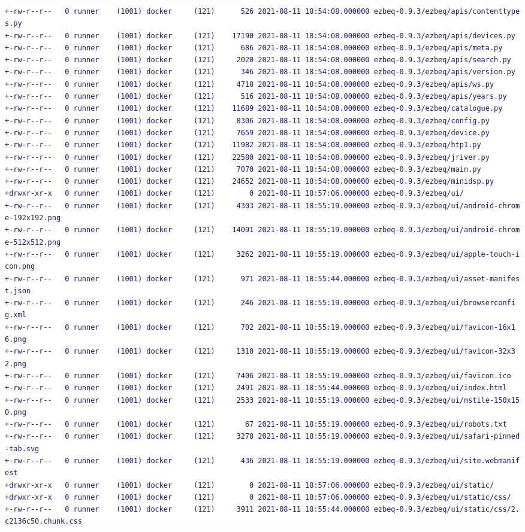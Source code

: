 ```diff
+-rw-r--r--   0 runner    (1001) docker     (121)      526 2021-08-11 18:54:08.000000 ezbeq-0.9.3/ezbeq/apis/contenttypes.py
+-rw-r--r--   0 runner    (1001) docker     (121)    17190 2021-08-11 18:54:08.000000 ezbeq-0.9.3/ezbeq/apis/devices.py
+-rw-r--r--   0 runner    (1001) docker     (121)      686 2021-08-11 18:54:08.000000 ezbeq-0.9.3/ezbeq/apis/meta.py
+-rw-r--r--   0 runner    (1001) docker     (121)     2020 2021-08-11 18:54:08.000000 ezbeq-0.9.3/ezbeq/apis/search.py
+-rw-r--r--   0 runner    (1001) docker     (121)      346 2021-08-11 18:54:08.000000 ezbeq-0.9.3/ezbeq/apis/version.py
+-rw-r--r--   0 runner    (1001) docker     (121)     4718 2021-08-11 18:54:08.000000 ezbeq-0.9.3/ezbeq/apis/ws.py
+-rw-r--r--   0 runner    (1001) docker     (121)      516 2021-08-11 18:54:08.000000 ezbeq-0.9.3/ezbeq/apis/years.py
+-rw-r--r--   0 runner    (1001) docker     (121)    11689 2021-08-11 18:54:08.000000 ezbeq-0.9.3/ezbeq/catalogue.py
+-rw-r--r--   0 runner    (1001) docker     (121)     8306 2021-08-11 18:54:08.000000 ezbeq-0.9.3/ezbeq/config.py
+-rw-r--r--   0 runner    (1001) docker     (121)     7659 2021-08-11 18:54:08.000000 ezbeq-0.9.3/ezbeq/device.py
+-rw-r--r--   0 runner    (1001) docker     (121)    11982 2021-08-11 18:54:08.000000 ezbeq-0.9.3/ezbeq/htp1.py
+-rw-r--r--   0 runner    (1001) docker     (121)    22580 2021-08-11 18:54:08.000000 ezbeq-0.9.3/ezbeq/jriver.py
+-rw-r--r--   0 runner    (1001) docker     (121)     7070 2021-08-11 18:54:08.000000 ezbeq-0.9.3/ezbeq/main.py
+-rw-r--r--   0 runner    (1001) docker     (121)    24652 2021-08-11 18:54:08.000000 ezbeq-0.9.3/ezbeq/minidsp.py
+drwxr-xr-x   0 runner    (1001) docker     (121)        0 2021-08-11 18:57:06.000000 ezbeq-0.9.3/ezbeq/ui/
+-rw-r--r--   0 runner    (1001) docker     (121)     4303 2021-08-11 18:55:19.000000 ezbeq-0.9.3/ezbeq/ui/android-chrome-192x192.png
+-rw-r--r--   0 runner    (1001) docker     (121)    14091 2021-08-11 18:55:19.000000 ezbeq-0.9.3/ezbeq/ui/android-chrome-512x512.png
+-rw-r--r--   0 runner    (1001) docker     (121)     3262 2021-08-11 18:55:19.000000 ezbeq-0.9.3/ezbeq/ui/apple-touch-icon.png
+-rw-r--r--   0 runner    (1001) docker     (121)      971 2021-08-11 18:55:44.000000 ezbeq-0.9.3/ezbeq/ui/asset-manifest.json
+-rw-r--r--   0 runner    (1001) docker     (121)      246 2021-08-11 18:55:19.000000 ezbeq-0.9.3/ezbeq/ui/browserconfig.xml
+-rw-r--r--   0 runner    (1001) docker     (121)      702 2021-08-11 18:55:19.000000 ezbeq-0.9.3/ezbeq/ui/favicon-16x16.png
+-rw-r--r--   0 runner    (1001) docker     (121)     1310 2021-08-11 18:55:19.000000 ezbeq-0.9.3/ezbeq/ui/favicon-32x32.png
+-rw-r--r--   0 runner    (1001) docker     (121)     7406 2021-08-11 18:55:19.000000 ezbeq-0.9.3/ezbeq/ui/favicon.ico
+-rw-r--r--   0 runner    (1001) docker     (121)     2491 2021-08-11 18:55:44.000000 ezbeq-0.9.3/ezbeq/ui/index.html
+-rw-r--r--   0 runner    (1001) docker     (121)     2533 2021-08-11 18:55:19.000000 ezbeq-0.9.3/ezbeq/ui/mstile-150x150.png
+-rw-r--r--   0 runner    (1001) docker     (121)       67 2021-08-11 18:55:19.000000 ezbeq-0.9.3/ezbeq/ui/robots.txt
+-rw-r--r--   0 runner    (1001) docker     (121)     3278 2021-08-11 18:55:19.000000 ezbeq-0.9.3/ezbeq/ui/safari-pinned-tab.svg
+-rw-r--r--   0 runner    (1001) docker     (121)      436 2021-08-11 18:55:19.000000 ezbeq-0.9.3/ezbeq/ui/site.webmanifest
+drwxr-xr-x   0 runner    (1001) docker     (121)        0 2021-08-11 18:57:06.000000 ezbeq-0.9.3/ezbeq/ui/static/
+drwxr-xr-x   0 runner    (1001) docker     (121)        0 2021-08-11 18:57:06.000000 ezbeq-0.9.3/ezbeq/ui/static/css/
+-rw-r--r--   0 runner    (1001) docker     (121)     3911 2021-08-11 18:55:44.000000 ezbeq-0.9.3/ezbeq/ui/static/css/2.c2136c50.chunk.css
```